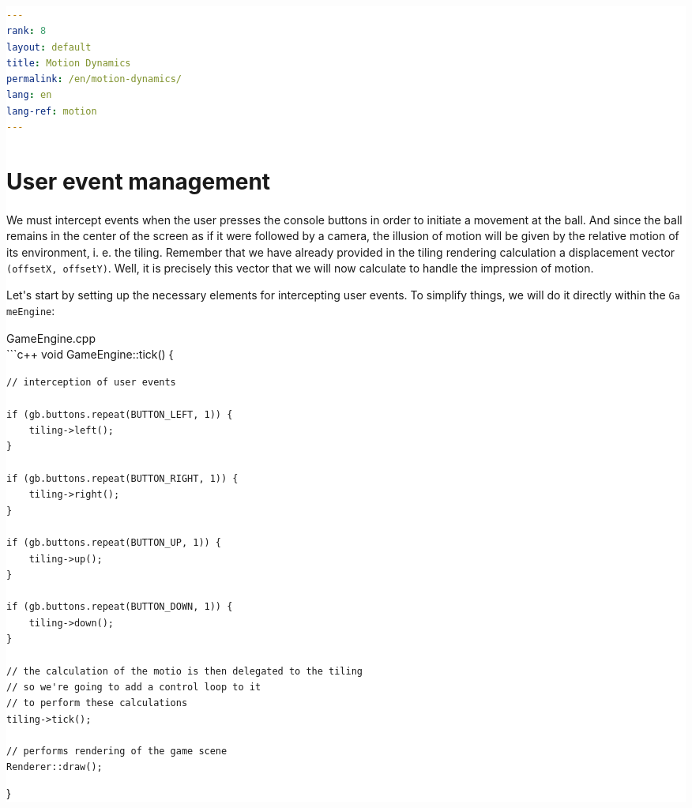 ```yaml
---
rank: 8
layout: default
title: Motion Dynamics
permalink: /en/motion-dynamics/
lang: en
lang-ref: motion
---
```


# User event management

We must intercept events when the user presses the console buttons in order to initiate a movement at the ball. And since the ball remains in the center of the screen as if it were followed by a camera, the illusion of motion will be given by the relative motion of its environment, i. e. the tiling. Remember that we have already provided in the tiling rendering calculation a displacement vector `(offsetX, offsetY)`. Well, it is precisely this vector that we will now calculate to handle the impression of motion.

Let's start by setting up the necessary elements for intercepting user events. To simplify things, we will do it directly within the `GameEngine`:

<div class="filename">GameEngine.cpp</div>
```c++
void GameEngine::tick() {

    // interception of user events

    if (gb.buttons.repeat(BUTTON_LEFT, 1)) {
        tiling->left();
    }

    if (gb.buttons.repeat(BUTTON_RIGHT, 1)) {
        tiling->right();
    }

    if (gb.buttons.repeat(BUTTON_UP, 1)) {
        tiling->up();
    }

    if (gb.buttons.repeat(BUTTON_DOWN, 1)) {
        tiling->down();
    }

    // the calculation of the motio is then delegated to the tiling
    // so we're going to add a control loop to it
    // to perform these calculations
    tiling->tick();

    // performs rendering of the game scene
    Renderer::draw();
}
```
